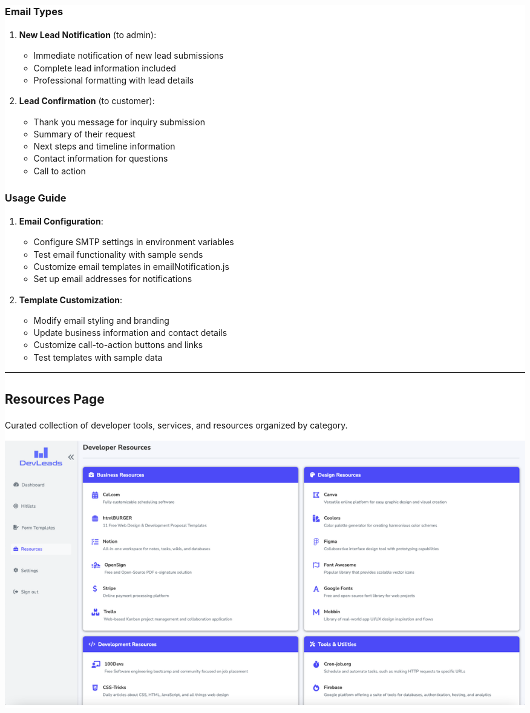 
### Email Types

1. **New Lead Notification** (to admin):
   - Immediate notification of new lead submissions
   - Complete lead information included
   - Professional formatting with lead details

2. **Lead Confirmation** (to customer):
   - Thank you message for inquiry submission
   - Summary of their request
   - Next steps and timeline information
   - Contact information for questions
   - Call to action

### Usage Guide

1. **Email Configuration**:
   - Configure SMTP settings in environment variables
   - Test email functionality with sample sends
   - Customize email templates in emailNotification.js
   - Set up email addresses for notifications

2. **Template Customization**:
   - Modify email styling and branding
   - Update business information and contact details
   - Customize call-to-action buttons and links
   - Test templates with sample data

---

## Resources Page

Curated collection of developer tools, services, and resources organized by category.

![Business Resources](../dashboard/assets/devleads_features/resources.png)
